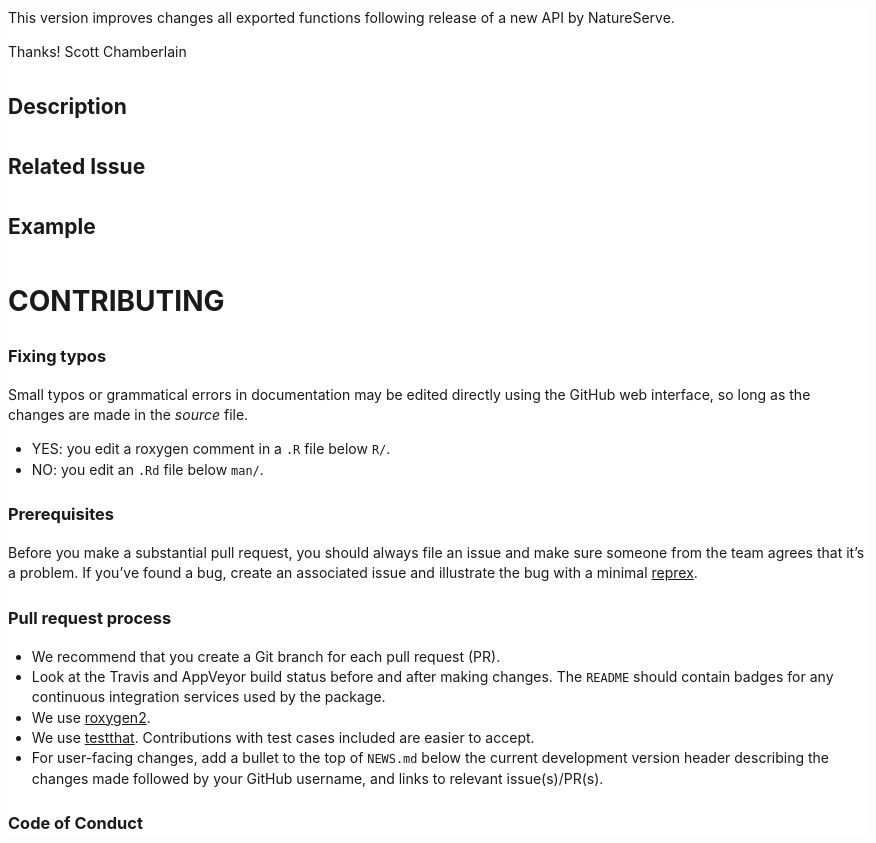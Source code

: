 
This version improves changes all exported functions following release of a new API by NatureServe.

Thanks!
Scott Chamberlain








## Description


## Related Issue


## Example




# CONTRIBUTING #

### Fixing typos

Small typos or grammatical errors in documentation may be edited directly using
the GitHub web interface, so long as the changes are made in the _source_ file.

*  YES: you edit a roxygen comment in a `.R` file below `R/`.
*  NO: you edit an `.Rd` file below `man/`.

### Prerequisites

Before you make a substantial pull request, you should always file an issue and
make sure someone from the team agrees that it’s a problem. If you’ve found a
bug, create an associated issue and illustrate the bug with a minimal 
[reprex](https://www.tidyverse.org/help/#reprex).

### Pull request process

*  We recommend that you create a Git branch for each pull request (PR).  
*  Look at the Travis and AppVeyor build status before and after making changes.
The `README` should contain badges for any continuous integration services used
by the package.  
*  We use [roxygen2](https://cran.r-project.org/package=roxygen2).  
*  We use [testthat](https://cran.r-project.org/package=testthat). Contributions
with test cases included are easier to accept.  
*  For user-facing changes, add a bullet to the top of `NEWS.md` below the
current development version header describing the changes made followed by your
GitHub username, and links to relevant issue(s)/PR(s).

### Code of Conduct
